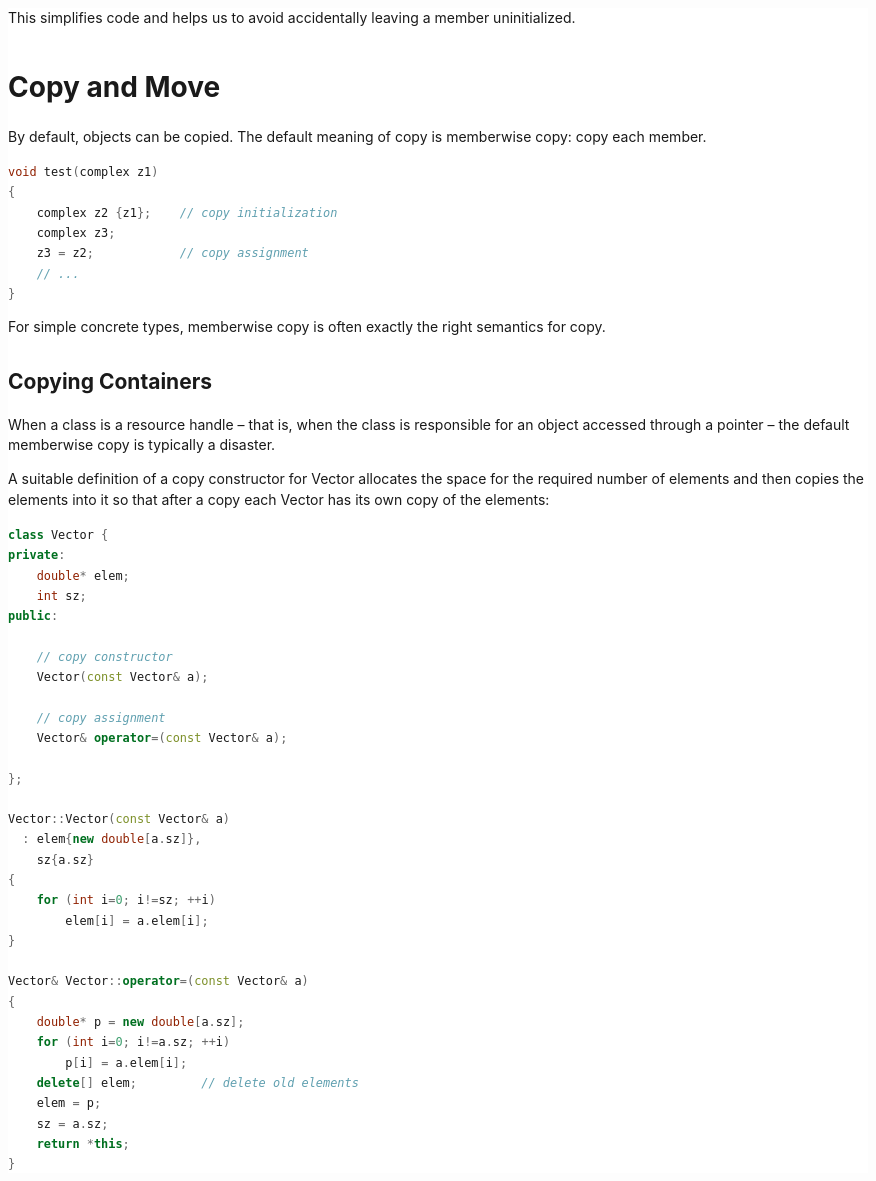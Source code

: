 This simplifies code and helps us to avoid accidentally leaving a member uninitialized.

# Copy and Move

By default, objects can be copied.
The default meaning of copy is memberwise copy: copy each member.

```c++
void test(complex z1)
{
    complex z2 {z1};    // copy initialization
    complex z3;
    z3 = z2;            // copy assignment
    // ...
}
```

For simple concrete types, memberwise copy is often exactly the right semantics for copy.

## Copying Containers

When a class is a resource handle – that is, when the class is responsible for an object accessed through a pointer – the default memberwise copy is typically a disaster.

A suitable definition of a copy constructor for Vector allocates the space for the required number of elements and then copies the elements into it so that after a copy each Vector has its own copy of the elements:

```c++
class Vector {
private:
    double* elem;
    int sz;
public:

    // copy constructor
    Vector(const Vector& a);

    // copy assignment
    Vector& operator=(const Vector& a);

};

Vector::Vector(const Vector& a)
  : elem{new double[a.sz]},
    sz{a.sz}
{
    for (int i=0; i!=sz; ++i)
        elem[i] = a.elem[i];
}

Vector& Vector::operator=(const Vector& a)
{
    double* p = new double[a.sz];
    for (int i=0; i!=a.sz; ++i)
        p[i] = a.elem[i];
    delete[] elem;         // delete old elements
    elem = p;
    sz = a.sz;
    return *this;
}
```

